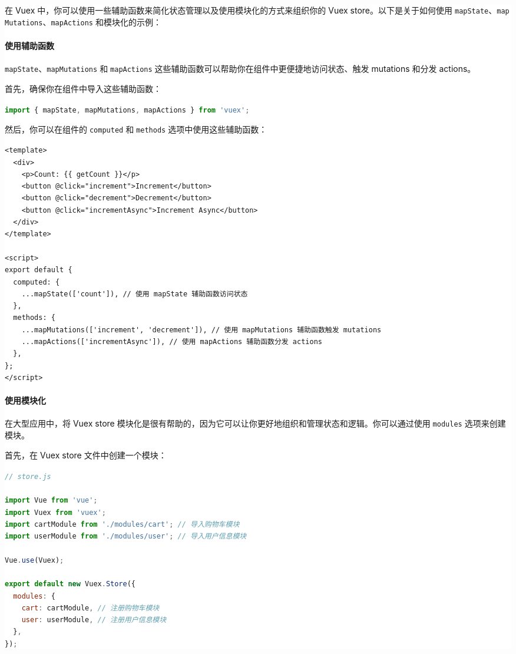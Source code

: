 在 Vuex 中，你可以使用一些辅助函数来简化状态管理以及使用模块化的方式来组织你的 Vuex store。以下是关于如何使用 `mapState`、`mapMutations`、`mapActions` 和模块化的示例：

#### 使用辅助函数

`mapState`、`mapMutations` 和 `mapActions` 这些辅助函数可以帮助你在组件中更便捷地访问状态、触发 mutations 和分发 actions。

首先，确保你在组件中导入这些辅助函数：

```javascript
import { mapState, mapMutations, mapActions } from 'vuex';
```

然后，你可以在组件的 `computed` 和 `methods` 选项中使用这些辅助函数：

```vue
<template>
  <div>
    <p>Count: {{ getCount }}</p>
    <button @click="increment">Increment</button>
    <button @click="decrement">Decrement</button>
    <button @click="incrementAsync">Increment Async</button>
  </div>
</template>

<script>
export default {
  computed: {
    ...mapState(['count']), // 使用 mapState 辅助函数访问状态
  },
  methods: {
    ...mapMutations(['increment', 'decrement']), // 使用 mapMutations 辅助函数触发 mutations
    ...mapActions(['incrementAsync']), // 使用 mapActions 辅助函数分发 actions
  },
};
</script>
```

#### 使用模块化

在大型应用中，将 Vuex store 模块化是很有帮助的，因为它可以让你更好地组织和管理状态和逻辑。你可以通过使用 `modules` 选项来创建模块。

首先，在 Vuex store 文件中创建一个模块：

```javascript
// store.js

import Vue from 'vue';
import Vuex from 'vuex';
import cartModule from './modules/cart'; // 导入购物车模块
import userModule from './modules/user'; // 导入用户信息模块

Vue.use(Vuex);

export default new Vuex.Store({
  modules: {
    cart: cartModule, // 注册购物车模块
    user: userModule, // 注册用户信息模块
  },
});
```

